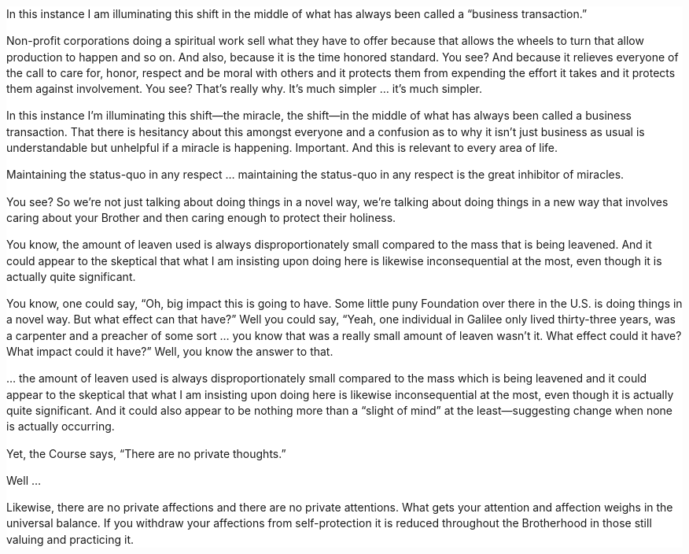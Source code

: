 In this instance I am illuminating this shift in the middle of what has
always been called a &ldquo;business transaction.&rdquo;

Non-profit corporations doing a spiritual work sell what they have to
offer because that allows the wheels to turn that allow production to
happen and so on. And also, because it is the time honored standard. You
see? And because it relieves everyone of the call to care for, honor,
respect and be moral with others and it protects them from expending the
effort it takes and it protects them against involvement. You see?
That&rsquo;s really why. It&rsquo;s much simpler &hellip; it&rsquo;s
much simpler.

In this instance I&rsquo;m illuminating this shift&mdash;the miracle,
the shift&mdash;in the middle of what has always been called a business
transaction. That there is hesitancy about this amongst everyone and a
confusion as to why it isn&rsquo;t just business as usual is
understandable but unhelpful if a miracle is happening. Important. And
this is relevant to every area of life.

Maintaining the status-quo in any respect &hellip; maintaining the
status-quo in any respect is the great inhibitor of miracles.

You see? So we&rsquo;re not just talking about doing things in a novel
way, we&rsquo;re talking about doing things in a new way that involves
caring about your Brother and then caring enough to protect their
holiness.

You know, the amount of leaven used is always disproportionately small
compared to the mass that is being leavened. And it could appear to the
skeptical that what I am insisting upon doing here is likewise
inconsequential at the most, even though it is actually quite
significant.

You know, one could say, &ldquo;Oh, big impact this is going to have.
Some little puny Foundation over there in the U.S. is doing things in a
novel way. But what effect can that have?&rdquo; Well you could say,
&ldquo;Yeah, one individual in Galilee only lived thirty-three years,
was a carpenter and a preacher of some sort &hellip; you know that was a
really small amount of leaven wasn&rsquo;t it. What effect could it
have? What impact could it have?&rdquo; Well, you know the answer to
that.

&hellip; the amount of leaven used is always disproportionately small
compared to the mass which is being leavened and it could appear to the
skeptical that what I am insisting upon doing here is likewise
inconsequential at the most, even though it is actually quite
significant. And it could also appear to be nothing more than a
&ldquo;slight of mind&rdquo; at the least&mdash;suggesting change when
none is actually occurring.

Yet, the Course says, &ldquo;There are no private thoughts.&rdquo;

Well &hellip;

Likewise, there are no private affections and there are no private
attentions. What gets your attention and affection weighs in the
universal balance. If you withdraw your affections from self-protection
it is reduced throughout the Brotherhood in those still valuing and
practicing it.
